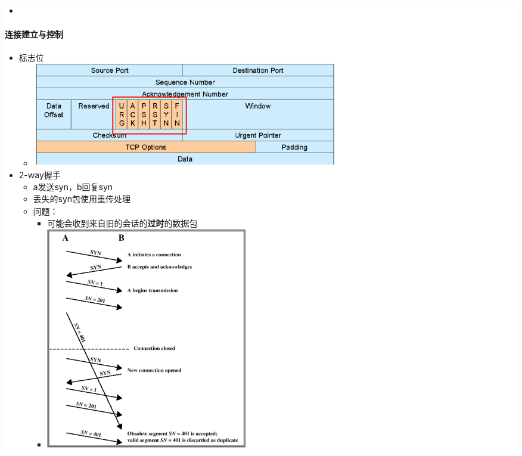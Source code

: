 - 

#### 连接建立与控制

- 标志位
  - <img src="./images/image-20230428112633315.png" alt="image-20230428112633315" style="zoom:50%;" />
- 2-way握手
  - a发送syn，b回复syn
  - 丢失的syn包使用重传处理 
  - 问题：
    - 可能会收到来自旧的会话的**过时**的数据包
    - <img src="./images/image-20230428113042803.png" alt="image-20230428113042803" style="zoom:50%;" />